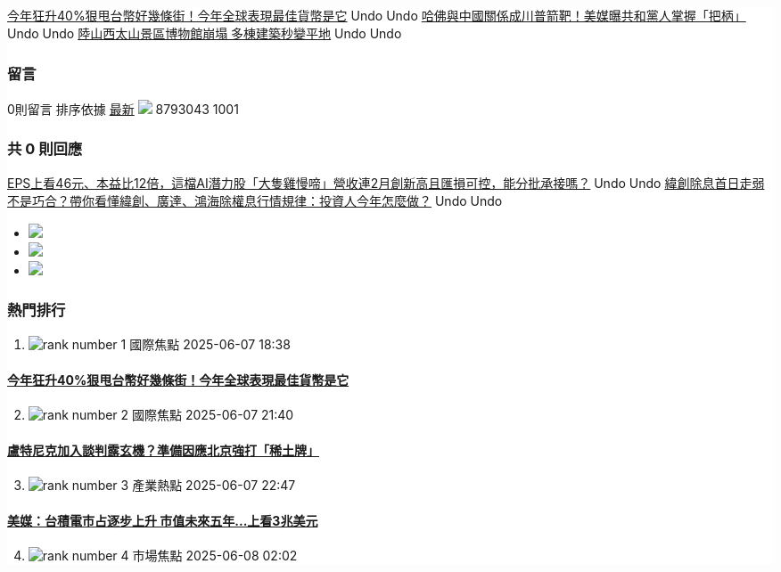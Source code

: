 [](https://money.udn.com/money/story/5599/8791878)[今年狂升40%狠甩台幣好幾條街！今年全球表現最佳貨幣是它](https://money.udn.com/money/story/5599/8791878 "今年狂升40%狠甩台幣好幾條街！今年全球表現最佳貨幣是它")
Undo
Undo
[](https://money.udn.com/money/story/5599/8792766)[哈佛與中國關係成川普箭靶！美媒曝共和黨人掌握「把柄」](https://money.udn.com/money/story/5599/8792766 "哈佛與中國關係成川普箭靶！美媒曝共和黨人掌握「把柄」")
Undo
Undo
[](https://money.udn.com/money/story/5603/8789029)[陸山西太山景區博物館崩塌 多棟建築秒變平地](https://money.udn.com/money/story/5603/8789029 "陸山西太山景區博物館崩塌　多棟建築秒變平地")
Undo
Undo
### 留言
0則留言
排序依據
[最新](https://money.udn.com/money/story/5603/8793043)
![](https://static.xx.fbcdn.net/rsrc.php/v1/yi/r/odA9sNLrE86.jpg)
8793043
1001
### 共 0 則回應
[](https://money.udn.com/money/story/5607/8787796)[EPS上看46元、本益比12倍，這檔AI潛力股「大隻雞慢啼」營收連2月創新高且匯損可控，能分批承接嗎？](https://money.udn.com/money/story/5607/8787796 "EPS上看46元、本益比12倍，這檔AI潛力股「大隻雞慢啼」營收連2月創新高且匯損可控，能分批承接嗎？")
Undo
Undo
[](https://money.udn.com/money/story/12040/8788248)[緯創除息首日走弱不是巧合？帶你看懂緯創、廣達、鴻海除權息行情規律：投資人今年怎麼做？](https://money.udn.com/money/story/12040/8788248 "緯創除息首日走弱不是巧合？帶你看懂緯創、廣達、鴻海除權息行情規律：投資人今年怎麼做？")
Undo
Undo
  * ![](https://www.google.com/ads/measurement/l?ebcid=ALh7CaSPD4G93fO-6f2AfLclrm4dwivUpHVlbbFt7xAZYn7MHaFeimEfzI-5XNBGuX2wtZV_VjYWdVhZyCJ0Po3JfoPJQaa1-A)
  * ![](https://www.google.com/ads/measurement/l?ebcid=ALh7CaT3XzsmMV5UfmbwDbhbh2ac5k6IBYwjVSTNFZ_crU4rbor_WMAeKHQ4Ob7dfyi8jLc7XGiD8aBZ_AQLUfav1sKbNh_dEw)
  * ![](https://www.google.com/ads/measurement/l?ebcid=ALh7CaRmptmIggLWCZ02mEjNTeJDSzE9n7xkJkR2JoVxrjHAXh-X-xYa_UvmXEXtxP4oHuKPTxDa6AdYwWAYgNB4ONa2j1_i7Q)


### 熱門排行
  1. ![rank number 1](https://money.udn.com/static/img/rank-list-number-1.svg)
國際焦點 
2025-06-07 18:38
####  [ 今年狂升40%狠甩台幣好幾條街！今年全球表現最佳貨幣是它 ](https://money.udn.com/money/story/5599/8791878?from=edn_hotestlist_storybottom "今年狂升40%狠甩台幣好幾條街！今年全球表現最佳貨幣是它")
  2. ![rank number 2](https://money.udn.com/static/img/rank-list-number-2.svg)
國際焦點 
2025-06-07 21:40
####  [ 盧特尼克加入談判露玄機？準備因應北京強打「稀土牌」 ](https://money.udn.com/money/story/5599/8792051?from=edn_hotestlist_storybottom "盧特尼克加入談判露玄機？準備因應北京強打「稀土牌」")
  3. ![rank number 3](https://money.udn.com/static/img/rank-list-number-3.svg)
產業熱點 
2025-06-07 22:47
####  [ 美媒：台積電市占逐步上升 市值未來五年...上看3兆美元 ](https://money.udn.com/money/story/5612/8792132?from=edn_hotestlist_storybottom "美媒：台積電市占逐步上升 市值未來五年...上看3兆美元")
  4. ![rank number 4](https://money.udn.com/static/img/rank-list-number-4.svg)
市場焦點 
2025-06-08 02:02